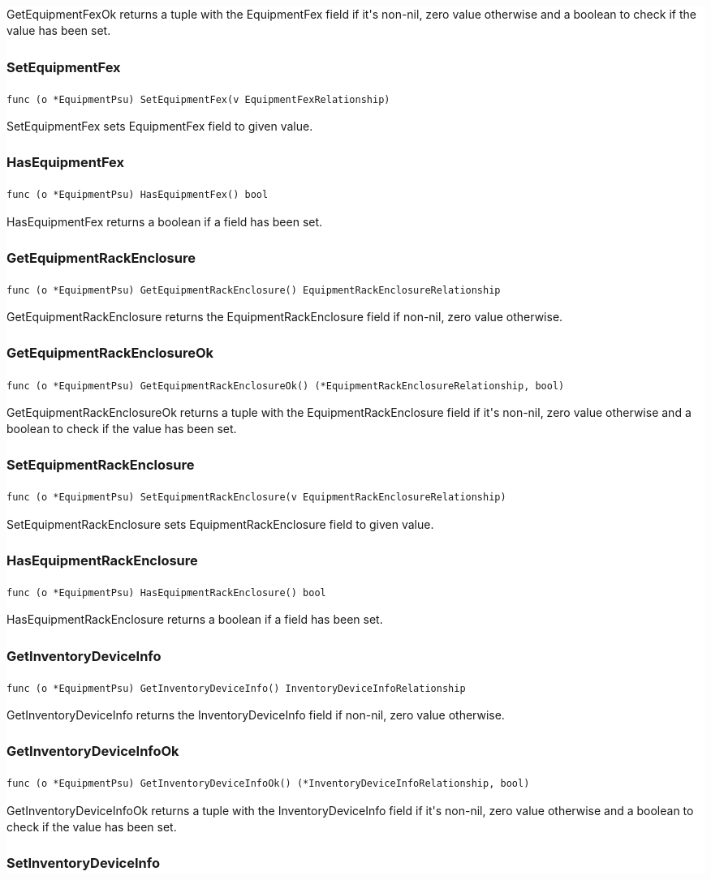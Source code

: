 GetEquipmentFexOk returns a tuple with the EquipmentFex field if it's non-nil, zero value otherwise
and a boolean to check if the value has been set.

### SetEquipmentFex

`func (o *EquipmentPsu) SetEquipmentFex(v EquipmentFexRelationship)`

SetEquipmentFex sets EquipmentFex field to given value.

### HasEquipmentFex

`func (o *EquipmentPsu) HasEquipmentFex() bool`

HasEquipmentFex returns a boolean if a field has been set.

### GetEquipmentRackEnclosure

`func (o *EquipmentPsu) GetEquipmentRackEnclosure() EquipmentRackEnclosureRelationship`

GetEquipmentRackEnclosure returns the EquipmentRackEnclosure field if non-nil, zero value otherwise.

### GetEquipmentRackEnclosureOk

`func (o *EquipmentPsu) GetEquipmentRackEnclosureOk() (*EquipmentRackEnclosureRelationship, bool)`

GetEquipmentRackEnclosureOk returns a tuple with the EquipmentRackEnclosure field if it's non-nil, zero value otherwise
and a boolean to check if the value has been set.

### SetEquipmentRackEnclosure

`func (o *EquipmentPsu) SetEquipmentRackEnclosure(v EquipmentRackEnclosureRelationship)`

SetEquipmentRackEnclosure sets EquipmentRackEnclosure field to given value.

### HasEquipmentRackEnclosure

`func (o *EquipmentPsu) HasEquipmentRackEnclosure() bool`

HasEquipmentRackEnclosure returns a boolean if a field has been set.

### GetInventoryDeviceInfo

`func (o *EquipmentPsu) GetInventoryDeviceInfo() InventoryDeviceInfoRelationship`

GetInventoryDeviceInfo returns the InventoryDeviceInfo field if non-nil, zero value otherwise.

### GetInventoryDeviceInfoOk

`func (o *EquipmentPsu) GetInventoryDeviceInfoOk() (*InventoryDeviceInfoRelationship, bool)`

GetInventoryDeviceInfoOk returns a tuple with the InventoryDeviceInfo field if it's non-nil, zero value otherwise
and a boolean to check if the value has been set.

### SetInventoryDeviceInfo
